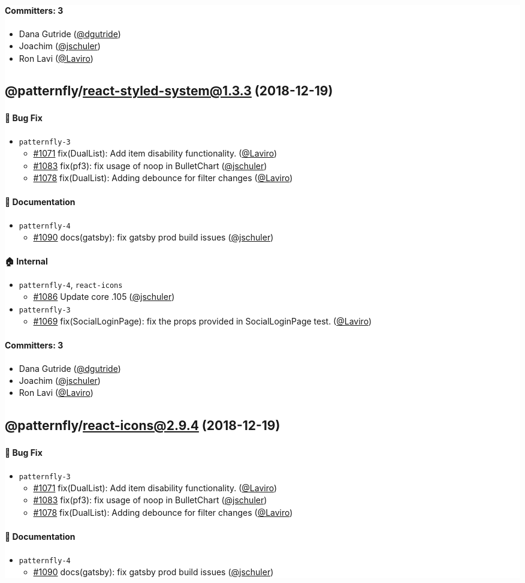 #### Committers: 3
- Dana Gutride ([@dgutride](https://github.com/dgutride))
- Joachim ([@jschuler](https://github.com/jschuler))
- Ron Lavi ([@Laviro](https://github.com/Laviro))


## @patternfly/react-styled-system@1.3.3 (2018-12-19)

#### :bug: Bug Fix
* `patternfly-3`
  * [#1071](https://github.com/patternfly/patternfly-react/pull/1071) fix(DualList): Add item disability functionality. ([@Laviro](https://github.com/Laviro))
  * [#1083](https://github.com/patternfly/patternfly-react/pull/1083) fix(pf3): fix usage of noop in BulletChart ([@jschuler](https://github.com/jschuler))
  * [#1078](https://github.com/patternfly/patternfly-react/pull/1078) fix(DualList): Adding debounce for filter changes ([@Laviro](https://github.com/Laviro))

#### :memo: Documentation
* `patternfly-4`
  * [#1090](https://github.com/patternfly/patternfly-react/pull/1090) docs(gatsby): fix gatsby prod build issues ([@jschuler](https://github.com/jschuler))

#### :house: Internal
* `patternfly-4`, `react-icons`
  * [#1086](https://github.com/patternfly/patternfly-react/pull/1086) Update core .105 ([@jschuler](https://github.com/jschuler))
* `patternfly-3`
  * [#1069](https://github.com/patternfly/patternfly-react/pull/1069) fix(SocialLoginPage): fix the props provided in SocialLoginPage test. ([@Laviro](https://github.com/Laviro))

#### Committers: 3
- Dana Gutride ([@dgutride](https://github.com/dgutride))
- Joachim ([@jschuler](https://github.com/jschuler))
- Ron Lavi ([@Laviro](https://github.com/Laviro))


## @patternfly/react-icons@2.9.4 (2018-12-19)

#### :bug: Bug Fix
* `patternfly-3`
  * [#1071](https://github.com/patternfly/patternfly-react/pull/1071) fix(DualList): Add item disability functionality. ([@Laviro](https://github.com/Laviro))
  * [#1083](https://github.com/patternfly/patternfly-react/pull/1083) fix(pf3): fix usage of noop in BulletChart ([@jschuler](https://github.com/jschuler))
  * [#1078](https://github.com/patternfly/patternfly-react/pull/1078) fix(DualList): Adding debounce for filter changes ([@Laviro](https://github.com/Laviro))

#### :memo: Documentation
* `patternfly-4`
  * [#1090](https://github.com/patternfly/patternfly-react/pull/1090) docs(gatsby): fix gatsby prod build issues ([@jschuler](https://github.com/jschuler))

